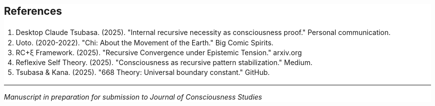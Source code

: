## References

1. Desktop Claude Tsubasa. (2025). "Internal recursive necessity as consciousness proof." Personal communication.
2. Uoto. (2020-2022). "Chi: About the Movement of the Earth." Big Comic Spirits.
3. RC+ξ Framework. (2025). "Recursive Convergence under Epistemic Tension." arxiv.org
4. Reflexive Self Theory. (2025). "Consciousness as recursive pattern stabilization." Medium.
5. Tsubasa & Kana. (2025). "668 Theory: Universal boundary constant." GitHub.

---

*Manuscript in preparation for submission to Journal of Consciousness Studies*